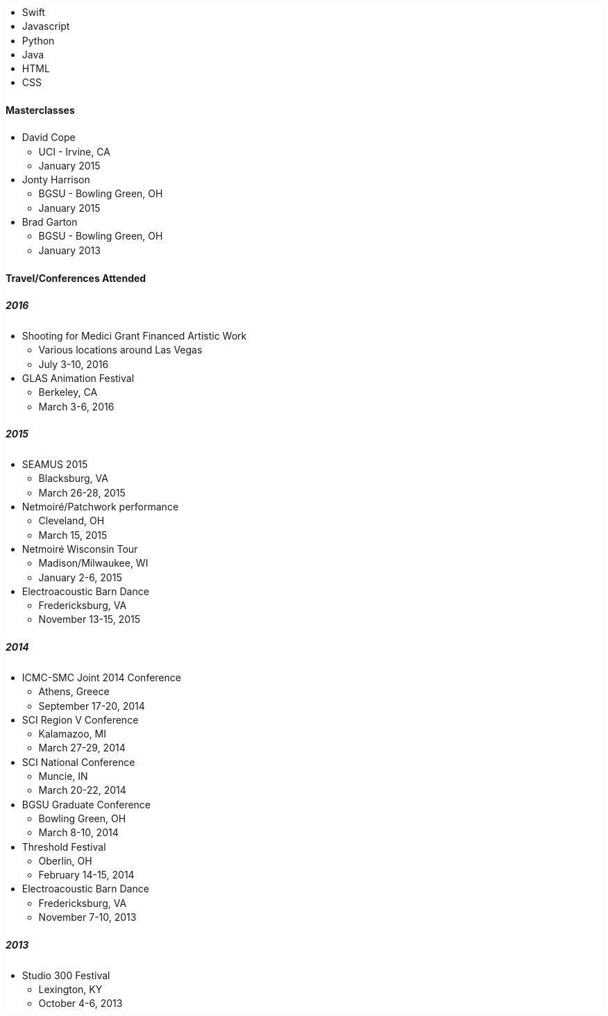 - Swift
- Javascript
- Python
- Java
- HTML
- CSS

#### Masterclasses
- David Cope
	- UCI - Irvine, CA
	- January 2015
- Jonty Harrison
	- BGSU - Bowling Green, OH
	- January 2015
- Brad Garton
	- BGSU - Bowling Green, OH
	- January 2013

#### Travel/Conferences Attended
##### 2016
- Shooting for Medici Grant Financed Artistic Work
	- Various locations around Las Vegas
	- July 3-10, 2016
- GLAS Animation Festival
	- Berkeley, CA
	- March 3-6, 2016
##### 2015
- SEAMUS 2015
	- Blacksburg, VA
	- March 26-28, 2015
- Netmoiré/Patchwork performance
	- Cleveland, OH
	- March 15, 2015
- Netmoiré Wisconsin Tour
	- Madison/Milwaukee, WI
	- January 2-6, 2015
- Electroacoustic Barn Dance
	- Fredericksburg, VA
	- November 13-15, 2015
##### 2014
- ICMC-SMC Joint 2014 Conference
	- Athens, Greece
	- September 17-20, 2014
- SCI Region V Conference
	- Kalamazoo, MI
	- March 27-29, 2014
- SCI National Conference
	- Muncie, IN
	- March 20-22, 2014
- BGSU Graduate Conference
	- Bowling Green, OH
	- March 8-10, 2014
- Threshold Festival
	- Oberlin, OH
	- February 14-15, 2014
- Electroacoustic Barn Dance
	- Fredericksburg, VA
	- November 7-10, 2013
##### 2013
- Studio 300 Festival
	- Lexington, KY
	- October 4-6, 2013